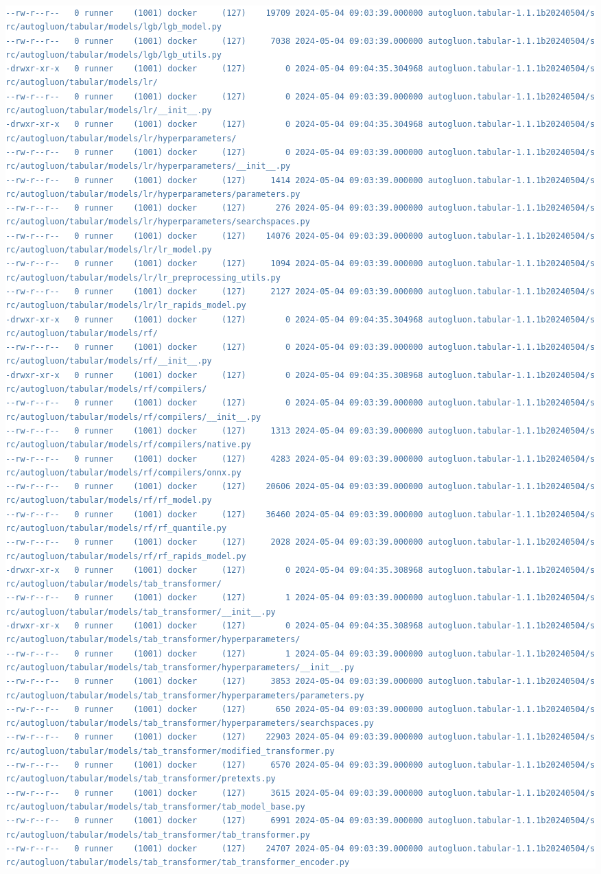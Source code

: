 ```diff
--rw-r--r--   0 runner    (1001) docker     (127)    19709 2024-05-04 09:03:39.000000 autogluon.tabular-1.1.1b20240504/src/autogluon/tabular/models/lgb/lgb_model.py
--rw-r--r--   0 runner    (1001) docker     (127)     7038 2024-05-04 09:03:39.000000 autogluon.tabular-1.1.1b20240504/src/autogluon/tabular/models/lgb/lgb_utils.py
-drwxr-xr-x   0 runner    (1001) docker     (127)        0 2024-05-04 09:04:35.304968 autogluon.tabular-1.1.1b20240504/src/autogluon/tabular/models/lr/
--rw-r--r--   0 runner    (1001) docker     (127)        0 2024-05-04 09:03:39.000000 autogluon.tabular-1.1.1b20240504/src/autogluon/tabular/models/lr/__init__.py
-drwxr-xr-x   0 runner    (1001) docker     (127)        0 2024-05-04 09:04:35.304968 autogluon.tabular-1.1.1b20240504/src/autogluon/tabular/models/lr/hyperparameters/
--rw-r--r--   0 runner    (1001) docker     (127)        0 2024-05-04 09:03:39.000000 autogluon.tabular-1.1.1b20240504/src/autogluon/tabular/models/lr/hyperparameters/__init__.py
--rw-r--r--   0 runner    (1001) docker     (127)     1414 2024-05-04 09:03:39.000000 autogluon.tabular-1.1.1b20240504/src/autogluon/tabular/models/lr/hyperparameters/parameters.py
--rw-r--r--   0 runner    (1001) docker     (127)      276 2024-05-04 09:03:39.000000 autogluon.tabular-1.1.1b20240504/src/autogluon/tabular/models/lr/hyperparameters/searchspaces.py
--rw-r--r--   0 runner    (1001) docker     (127)    14076 2024-05-04 09:03:39.000000 autogluon.tabular-1.1.1b20240504/src/autogluon/tabular/models/lr/lr_model.py
--rw-r--r--   0 runner    (1001) docker     (127)     1094 2024-05-04 09:03:39.000000 autogluon.tabular-1.1.1b20240504/src/autogluon/tabular/models/lr/lr_preprocessing_utils.py
--rw-r--r--   0 runner    (1001) docker     (127)     2127 2024-05-04 09:03:39.000000 autogluon.tabular-1.1.1b20240504/src/autogluon/tabular/models/lr/lr_rapids_model.py
-drwxr-xr-x   0 runner    (1001) docker     (127)        0 2024-05-04 09:04:35.304968 autogluon.tabular-1.1.1b20240504/src/autogluon/tabular/models/rf/
--rw-r--r--   0 runner    (1001) docker     (127)        0 2024-05-04 09:03:39.000000 autogluon.tabular-1.1.1b20240504/src/autogluon/tabular/models/rf/__init__.py
-drwxr-xr-x   0 runner    (1001) docker     (127)        0 2024-05-04 09:04:35.308968 autogluon.tabular-1.1.1b20240504/src/autogluon/tabular/models/rf/compilers/
--rw-r--r--   0 runner    (1001) docker     (127)        0 2024-05-04 09:03:39.000000 autogluon.tabular-1.1.1b20240504/src/autogluon/tabular/models/rf/compilers/__init__.py
--rw-r--r--   0 runner    (1001) docker     (127)     1313 2024-05-04 09:03:39.000000 autogluon.tabular-1.1.1b20240504/src/autogluon/tabular/models/rf/compilers/native.py
--rw-r--r--   0 runner    (1001) docker     (127)     4283 2024-05-04 09:03:39.000000 autogluon.tabular-1.1.1b20240504/src/autogluon/tabular/models/rf/compilers/onnx.py
--rw-r--r--   0 runner    (1001) docker     (127)    20606 2024-05-04 09:03:39.000000 autogluon.tabular-1.1.1b20240504/src/autogluon/tabular/models/rf/rf_model.py
--rw-r--r--   0 runner    (1001) docker     (127)    36460 2024-05-04 09:03:39.000000 autogluon.tabular-1.1.1b20240504/src/autogluon/tabular/models/rf/rf_quantile.py
--rw-r--r--   0 runner    (1001) docker     (127)     2028 2024-05-04 09:03:39.000000 autogluon.tabular-1.1.1b20240504/src/autogluon/tabular/models/rf/rf_rapids_model.py
-drwxr-xr-x   0 runner    (1001) docker     (127)        0 2024-05-04 09:04:35.308968 autogluon.tabular-1.1.1b20240504/src/autogluon/tabular/models/tab_transformer/
--rw-r--r--   0 runner    (1001) docker     (127)        1 2024-05-04 09:03:39.000000 autogluon.tabular-1.1.1b20240504/src/autogluon/tabular/models/tab_transformer/__init__.py
-drwxr-xr-x   0 runner    (1001) docker     (127)        0 2024-05-04 09:04:35.308968 autogluon.tabular-1.1.1b20240504/src/autogluon/tabular/models/tab_transformer/hyperparameters/
--rw-r--r--   0 runner    (1001) docker     (127)        1 2024-05-04 09:03:39.000000 autogluon.tabular-1.1.1b20240504/src/autogluon/tabular/models/tab_transformer/hyperparameters/__init__.py
--rw-r--r--   0 runner    (1001) docker     (127)     3853 2024-05-04 09:03:39.000000 autogluon.tabular-1.1.1b20240504/src/autogluon/tabular/models/tab_transformer/hyperparameters/parameters.py
--rw-r--r--   0 runner    (1001) docker     (127)      650 2024-05-04 09:03:39.000000 autogluon.tabular-1.1.1b20240504/src/autogluon/tabular/models/tab_transformer/hyperparameters/searchspaces.py
--rw-r--r--   0 runner    (1001) docker     (127)    22903 2024-05-04 09:03:39.000000 autogluon.tabular-1.1.1b20240504/src/autogluon/tabular/models/tab_transformer/modified_transformer.py
--rw-r--r--   0 runner    (1001) docker     (127)     6570 2024-05-04 09:03:39.000000 autogluon.tabular-1.1.1b20240504/src/autogluon/tabular/models/tab_transformer/pretexts.py
--rw-r--r--   0 runner    (1001) docker     (127)     3615 2024-05-04 09:03:39.000000 autogluon.tabular-1.1.1b20240504/src/autogluon/tabular/models/tab_transformer/tab_model_base.py
--rw-r--r--   0 runner    (1001) docker     (127)     6991 2024-05-04 09:03:39.000000 autogluon.tabular-1.1.1b20240504/src/autogluon/tabular/models/tab_transformer/tab_transformer.py
--rw-r--r--   0 runner    (1001) docker     (127)    24707 2024-05-04 09:03:39.000000 autogluon.tabular-1.1.1b20240504/src/autogluon/tabular/models/tab_transformer/tab_transformer_encoder.py
```